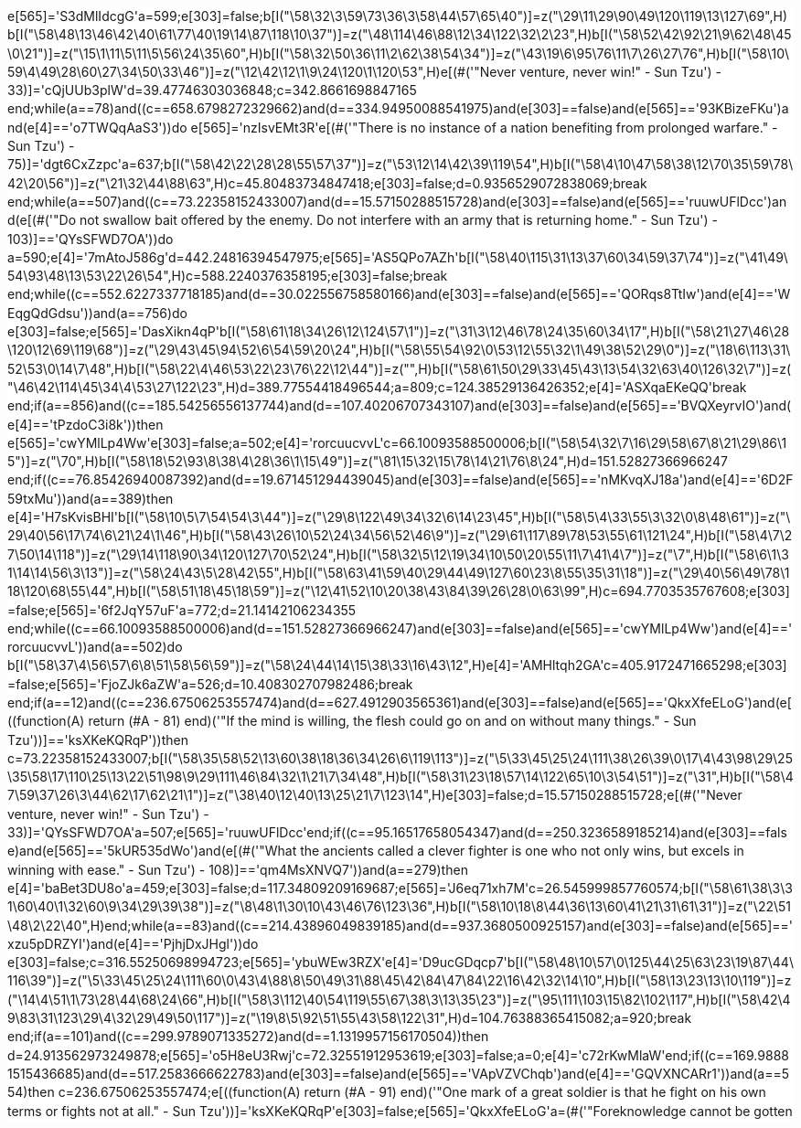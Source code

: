 e[565]='S3dMlIdcgG'a=599;e[303]=false;b[I("\58\32\3\59\73\36\3\58\44\57\65\40")]=z("\29\11\29\90\49\120\119\13\127\69",H)b[I("\58\48\13\46\42\40\61\77\40\19\14\87\118\10\37")]=z("\48\114\46\88\12\34\122\32\2\23",H)b[I("\58\52\42\92\21\9\62\48\45\0\21")]=z("\15\1\11\5\11\5\56\24\35\60",H)b[I("\58\32\50\36\11\2\62\38\54\34")]=z("\43\19\6\95\76\11\7\26\27\76",H)b[I("\58\10\59\4\49\28\60\27\34\50\33\46")]=z("\12\42\12\1\9\24\120\1\120\53",H)e[(#('"Never venture, never win!" - Sun Tzu') - 33)]='cQjUUb3plW'd=39.47746303036848;c=342.8661698847165 end;while(a==78)and((c==658.6798272329662)and(d==334.94950088541975)and(e[303]==false)and(e[565]=='93KBizeFKu')and(e[4]=='o7TWQqAaS3'))do e[565]='nzIsvEMt3R'e[(#('"There is no instance of a nation benefiting from prolonged warfare." - Sun Tzu') - 75)]='dgt6CxZzpc'a=637;b[I("\58\42\22\28\28\55\57\37")]=z("\53\12\14\42\39\119\54",H)b[I("\58\4\10\47\58\38\12\70\35\59\78\42\20\56")]=z("\21\32\44\88\63",H)c=45.80483734847418;e[303]=false;d=0.9356529072838069;break end;while(a==507)and((c==73.22358152433007)and(d==15.57150288515728)and(e[303]==false)and(e[565]=='ruuwUFlDcc')and(e[(#('"Do not swallow bait offered by the enemy. Do not interfere with an army that is returning home." - Sun Tzu') - 103)]=='QYsSFWD7OA'))do a=590;e[4]='7mAtoJ586g'd=442.24816394547975;e[565]='AS5QPo7AZh'b[I("\58\40\115\31\13\37\60\34\59\37\74")]=z("\41\49\54\93\48\13\53\22\26\54",H)c=588.2240376358195;e[303]=false;break end;while((c==552.6227337718185)and(d==30.022556758580166)and(e[303]==false)and(e[565]=='QORqs8TtIw')and(e[4]=='WEqgQdGdsu'))and(a==756)do e[303]=false;e[565]='DasXikn4qP'b[I("\58\61\18\34\26\12\124\57\1")]=z("\31\3\12\46\78\24\35\60\34\17",H)b[I("\58\21\27\46\28\120\12\69\119\68")]=z("\29\43\45\94\52\6\54\59\20\24",H)b[I("\58\55\54\92\0\53\12\55\32\1\49\38\52\29\0")]=z("\18\6\113\31\52\53\0\14\7\48",H)b[I("\58\22\4\46\53\22\23\76\22\12\44")]=z("",H)b[I("\58\61\50\29\33\45\43\13\54\32\63\40\126\32\7")]=z("\46\42\114\45\34\4\53\27\122\23",H)d=389.77554418496544;a=809;c=124.38529136426352;e[4]='ASXqaEKeQQ'break end;if(a==856)and((c==185.54256556137744)and(d==107.40206707343107)and(e[303]==false)and(e[565]=='BVQXeyrvIO')and(e[4]=='tPzdoC3i8k'))then e[565]='cwYMlLp4Ww'e[303]=false;a=502;e[4]='rorcuucvvL'c=66.10093588500006;b[I("\58\54\32\7\16\29\58\67\8\21\29\86\15")]=z("\70",H)b[I("\58\18\52\93\8\38\4\28\36\1\15\49")]=z("\81\15\32\15\78\14\21\76\8\24",H)d=151.52827366966247 end;if((c==76.85426940087392)and(d==19.671451294439045)and(e[303]==false)and(e[565]=='nMKvqXJ18a')and(e[4]=='6D2F59txMu'))and(a==389)then e[4]='H7sKvisBHI'b[I("\58\10\5\7\54\54\3\44")]=z("\29\8\122\49\34\32\6\14\23\45",H)b[I("\58\5\4\33\55\3\32\0\8\48\61")]=z("\29\40\56\17\74\6\21\24\1\46",H)b[I("\58\43\26\10\52\24\34\56\52\46\9")]=z("\29\61\117\89\78\53\55\61\121\24",H)b[I("\58\4\7\27\50\14\118")]=z("\29\14\118\90\34\120\127\70\52\24",H)b[I("\58\32\5\12\19\34\10\50\20\55\11\7\41\4\7")]=z("\7",H)b[I("\58\6\1\31\14\14\56\3\13")]=z("\58\24\43\5\28\42\55",H)b[I("\58\63\41\59\40\29\44\49\127\60\23\8\55\35\31\18")]=z("\29\40\56\49\78\118\120\68\55\44",H)b[I("\58\51\18\45\18\59")]=z("\12\41\52\10\20\38\43\84\39\26\28\0\63\99",H)c=694.7703535767608;e[303]=false;e[565]='6f2JqY57uF'a=772;d=21.14142106234355 end;while((c==66.10093588500006)and(d==151.52827366966247)and(e[303]==false)and(e[565]=='cwYMlLp4Ww')and(e[4]=='rorcuucvvL'))and(a==502)do b[I("\58\37\4\56\57\6\8\51\58\56\59")]=z("\58\24\44\14\15\38\33\16\43\12",H)e[4]='AMHltqh2GA'c=405.9172471665298;e[303]=false;e[565]='FjoZJk6aZW'a=526;d=10.408302707982486;break end;if(a==12)and((c==236.67506253557474)and(d==627.4912903565361)and(e[303]==false)and(e[565]=='QkxXfeELoG')and(e[((function(A) return (#A - 81) end)('"If the mind is willing, the flesh could go on and on without many things." - Sun Tzu'))]=='ksXKeKQRqP'))then c=73.22358152433007;b[I("\58\35\58\52\13\60\38\18\36\34\26\6\119\113")]=z("\5\33\45\25\24\111\38\26\39\0\17\4\43\98\29\25\35\58\17\110\25\13\22\51\98\9\29\111\46\84\32\1\21\7\34\48",H)b[I("\58\31\23\18\57\14\122\65\10\3\54\51")]=z("\31",H)b[I("\58\47\59\37\26\3\44\62\17\62\21\1")]=z("\38\40\12\40\13\25\21\7\123\14",H)e[303]=false;d=15.57150288515728;e[(#('"Never venture, never win!" - Sun Tzu') - 33)]='QYsSFWD7OA'a=507;e[565]='ruuwUFlDcc'end;if((c==95.16517658054347)and(d==250.3236589185214)and(e[303]==false)and(e[565]=='5kUR535dWo')and(e[(#('"What the ancients called a clever fighter is one who not only wins, but excels in winning with ease." - Sun Tzu') - 108)]=='qm4MsXNVQ7'))and(a==279)then e[4]='baBet3DU8o'a=459;e[303]=false;d=117.34809209169687;e[565]='J6eq71xh7M'c=26.545999857760574;b[I("\58\61\38\3\31\60\40\1\32\60\9\34\29\39\38")]=z("\8\48\1\30\10\43\46\76\123\36",H)b[I("\58\10\18\8\44\36\13\60\41\21\31\61\31")]=z("\22\51\48\2\22\40",H)end;while(a==83)and((c==214.43896049839185)and(d==937.3680500925157)and(e[303]==false)and(e[565]=='xzu5pDRZYI')and(e[4]=='PjhjDxJHgl'))do e[303]=false;c=316.55250698994723;e[565]='ybuWEw3RZX'e[4]='D9ucGDqcp7'b[I("\58\48\10\57\0\125\44\25\63\23\19\87\44\116\39")]=z("\5\33\45\25\24\111\60\0\43\4\88\8\50\49\31\88\45\42\84\47\84\22\16\42\32\14\10",H)b[I("\58\13\23\13\10\119")]=z("\14\4\51\1\73\28\44\68\24\66",H)b[I("\58\3\112\40\54\119\55\67\38\3\13\35\23")]=z("\95\111\103\15\82\102\117",H)b[I("\58\42\49\83\31\123\29\4\32\29\49\50\117")]=z("\19\8\5\92\51\55\43\58\122\31",H)d=104.76388365415082;a=920;break end;if(a==101)and((c==299.9789071335272)and(d==1.1319957156170504))then d=24.913562973249878;e[565]='o5H8eU3Rwj'c=72.32551912953619;e[303]=false;a=0;e[4]='c72rKwMlaW'end;if((c==169.98881515436685)and(d==517.2583666622783)and(e[303]==false)and(e[565]=='VApVZVChqb')and(e[4]=='GQVXNCARr1'))and(a==554)then c=236.67506253557474;e[((function(A) return (#A - 91) end)('"One mark of a great soldier is that he fight on his own terms or fights not at all." - Sun Tzu'))]='ksXKeKQRqP'e[303]=false;e[565]='QkxXfeELoG'a=(#('"Foreknowledge cannot be gotten